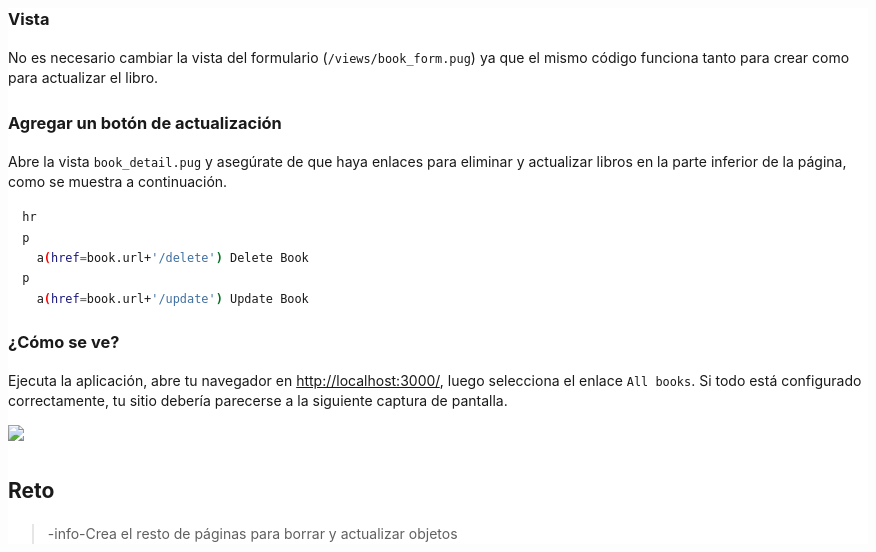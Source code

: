 ### Vista

No es necesario cambiar la vista del formulario (`/views/book_form.pug`) ya que el mismo código funciona tanto para crear como para actualizar el libro.

### Agregar un botón de actualización

Abre la vista `book_detail.pug` y asegúrate de que haya enlaces para eliminar y actualizar libros en la parte inferior de la página, como se muestra a continuación.

```bash
  hr
  p
    a(href=book.url+'/delete') Delete Book
  p
    a(href=book.url+'/update') Update Book
```

### ¿Cómo se ve?

Ejecuta la aplicación, abre tu navegador en [http://localhost:3000/](http://localhost:3000/), luego selecciona el enlace `All books`. Si todo está configurado correctamente, tu sitio debería parecerse a la siguiente captura de pantalla.

![](/node-express-library-teoria/assets/img/locallibary_express_book_update_noerrors.png)

## Reto

> -info-Crea el resto de páginas para borrar y actualizar objetos

